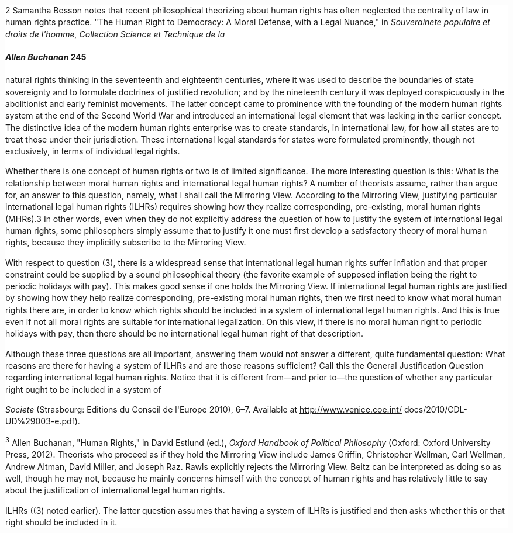 2 Samantha Besson notes that recent philosophical theorizing about human rights has often neglected the centrality of law in human rights practice. "The Human Right to Democracy: A Moral Defense, with a Legal Nuance," in *Souverainete populaire et droits de l'homme, Collection Science et Technique de la* 

#### *Allen Buchanan* 245

natural rights thinking in the seventeenth and eighteenth centuries, where it was used to describe the boundaries of state sovereignty and to formulate doctrines of justified revolution; and by the nineteenth century it was deployed conspicuously in the abolitionist and early feminist movements. The latter concept came to prominence with the founding of the modern human rights system at the end of the Second World War and introduced an international legal element that was lacking in the earlier concept. The distinctive idea of the modern human rights enterprise was to create standards, in international law, for how all states are to treat those under their jurisdiction. These international legal standards for states were formulated prominently, though not exclusively, in terms of individual legal rights.

Whether there is one concept of human rights or two is of limited significance. The more interesting question is this: What is the relationship between moral human rights and international legal human rights? A number of theorists assume, rather than argue for, an answer to this question, namely, what I shall call the Mirroring View. According to the Mirroring View, justifying particular international legal human rights (ILHRs) requires showing how they realize corresponding, pre-existing, moral human rights (MHRs).3 In other words, even when they do not explicitly address the question of how to justify the system of international legal human rights, some philosophers simply assume that to justify it one must first develop a satisfactory theory of moral human rights, because they implicitly subscribe to the Mirroring View.

With respect to question (3), there is a widespread sense that international legal human rights suffer inflation and that proper constraint could be supplied by a sound philosophical theory (the favorite example of supposed inflation being the right to periodic holidays with pay). This makes good sense if one holds the Mirroring View. If international legal human rights are justified by showing how they help realize corresponding, pre-existing moral human rights, then we first need to know what moral human rights there are, in order to know which rights should be included in a system of international legal human rights. And this is true even if not all moral rights are suitable for international legalization. On this view, if there is no moral human right to periodic holidays with pay, then there should be no international legal human right of that description.

Although these three questions are all important, answering them would not answer a different, quite fundamental question: What reasons are there for having a system of ILHRs and are those reasons sufficient? Call this the General Justification Question regarding international legal human rights. Notice that it is different from—and prior to—the question of whether any particular right ought to be included in a system of

*Societe* (Strasbourg: Editions du Conseil de l'Europe 2010), 6–7. Available at http://www.venice.coe.int/ docs/2010/CDL-UD%29003-e.pdf).

<sup>3</sup> Allen Buchanan, "Human Rights," in David Estlund (ed.), *Oxford Handbook of Political Philosophy* (Oxford: Oxford University Press, 2012). Theorists who proceed as if they hold the Mirroring View include James Griffin, Christopher Wellman, Carl Wellman, Andrew Altman, David Miller, and Joseph Raz. Rawls explicitly rejects the Mirroring View. Beitz can be interpreted as doing so as well, though he may not, because he mainly concerns himself with the concept of human rights and has relatively little to say about the justification of international legal human rights.

ILHRs ((3) noted earlier). The latter question assumes that having a system of ILHRs is justified and then asks whether this or that right should be included in it.
